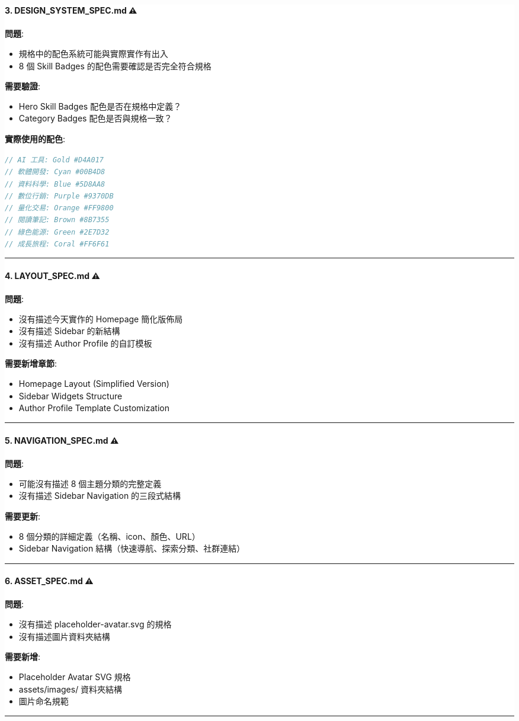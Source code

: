 
#### 3. **DESIGN_SYSTEM_SPEC.md** ⚠️
**問題**:
- 規格中的配色系統可能與實際實作有出入
- 8 個 Skill Badges 的配色需要確認是否完全符合規格

**需要驗證**:
- Hero Skill Badges 配色是否在規格中定義？
- Category Badges 配色是否與規格一致？

**實際使用的配色**:
```scss
// AI 工具: Gold #D4A017
// 軟體開發: Cyan #00B4D8
// 資料科學: Blue #5D8AA8
// 數位行銷: Purple #9370DB
// 量化交易: Orange #FF9800
// 閱讀筆記: Brown #8B7355
// 綠色能源: Green #2E7D32
// 成長旅程: Coral #FF6F61
```

---

#### 4. **LAYOUT_SPEC.md** ⚠️
**問題**:
- 沒有描述今天實作的 Homepage 簡化版佈局
- 沒有描述 Sidebar 的新結構
- 沒有描述 Author Profile 的自訂模板

**需要新增章節**:
- Homepage Layout (Simplified Version)
- Sidebar Widgets Structure
- Author Profile Template Customization

---

#### 5. **NAVIGATION_SPEC.md** ⚠️
**問題**:
- 可能沒有描述 8 個主題分類的完整定義
- 沒有描述 Sidebar Navigation 的三段式結構

**需要更新**:
- 8 個分類的詳細定義（名稱、icon、顏色、URL）
- Sidebar Navigation 結構（快速導航、探索分類、社群連結）

---

#### 6. **ASSET_SPEC.md** ⚠️
**問題**:
- 沒有描述 placeholder-avatar.svg 的規格
- 沒有描述圖片資料夾結構

**需要新增**:
- Placeholder Avatar SVG 規格
- assets/images/ 資料夾結構
- 圖片命名規範

---
